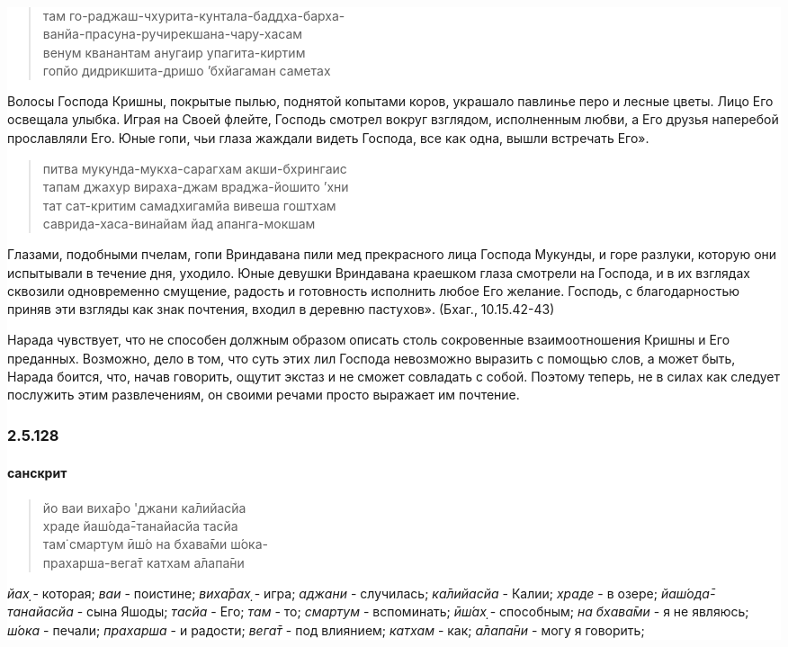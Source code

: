 > там го-раджаш-чхурита-кунтала-баддха-барха-<br/>
> ванйа-прасуна-ручирекшана-чару-хасам<br/>
> венум кванантам анугаир упагита-киртим<br/>
> гопйо дидрикшита-дришо ’бхйагаман саметах<br/>

Волосы Господа Кришны, покрытые пылью, поднятой копытами коров, украшало павлинье перо и лесные цветы. Лицо Его освещала улыбка. Играя на Своей флейте, Господь смотрел вокруг взглядом, исполненным любви, а Его друзья наперебой прославляли Его. Юные гопи, чьи глаза жаждали видеть Господа, все как одна, вышли встречать Его».

> питва мукунда-мукха-сарагхам акши-бхрингаис<br/>
> тапам джахур вираха-джам враджа-йошито ’хни<br/>
> тат сат-критим самадхигамйа вивеша гоштхам<br/>
> саврида-хаса-винайам йад апанга-мокшам<br/>

Глазами, подобными пчелам, гопи Вриндавана пили мед прекрасного лица Господа Мукунды, и горе разлуки, которую они испытывали в течение дня, уходило. Юные девушки Вриндавана краешком глаза смотрели на Господа, и в их взглядах сквозили одновременно смущение, радость и готовность исполнить любое Его желание. Господь, с благодарностью приняв эти взгляды как знак почтения, входил в деревню пастухов». (Бхаг., 10.15.42-43)

Нарада чувствует, что не способен должным образом описать столь сокровенные взаимоотношения Кришны и Его преданных. Возможно, дело в том, что суть этих лил Господа невозможно выразить с помощью слов, а может быть, Нарада боится, что, начав говорить, ощутит экстаз и не сможет совладать с собой. Поэтому теперь, не в силах как следует послужить этим развлечениям, он своими речами просто выражает им почтение.

### 2.5.128

#### санскрит

> йо ваи виха̄ро 'джани ка̄лийасйа<br/>
> храде йаш́ода̄-танайасйа тасйа<br/>
> там̇ смартум ӣш́о на бхава̄ми ш́ока-<br/>
> прахарша-вега̄т катхам а̄лапа̄ни

_йах̣_ - которая;
_ваи_ - поистине;
_виха̄рах̣_ - игра;
_аджани_ - случилась;
_ка̄лийасйа_ - Калии;
_храде_ - в озере;
_йаш́ода̄-танайасйа_ - сына Яшоды;
_тасйа_ - Его;
_там_ - то;
_смартум_ - вспоминать;
_ӣш́ах̣_ - способным;
_на бхава̄ми_ - я не являюсь;
_ш́ока_ - печали;
_прахарша_ - и радости;
_вега̄т_ - под влиянием;
_катхам_ - как;
_а̄лапа̄ни_ - могу я говорить;
